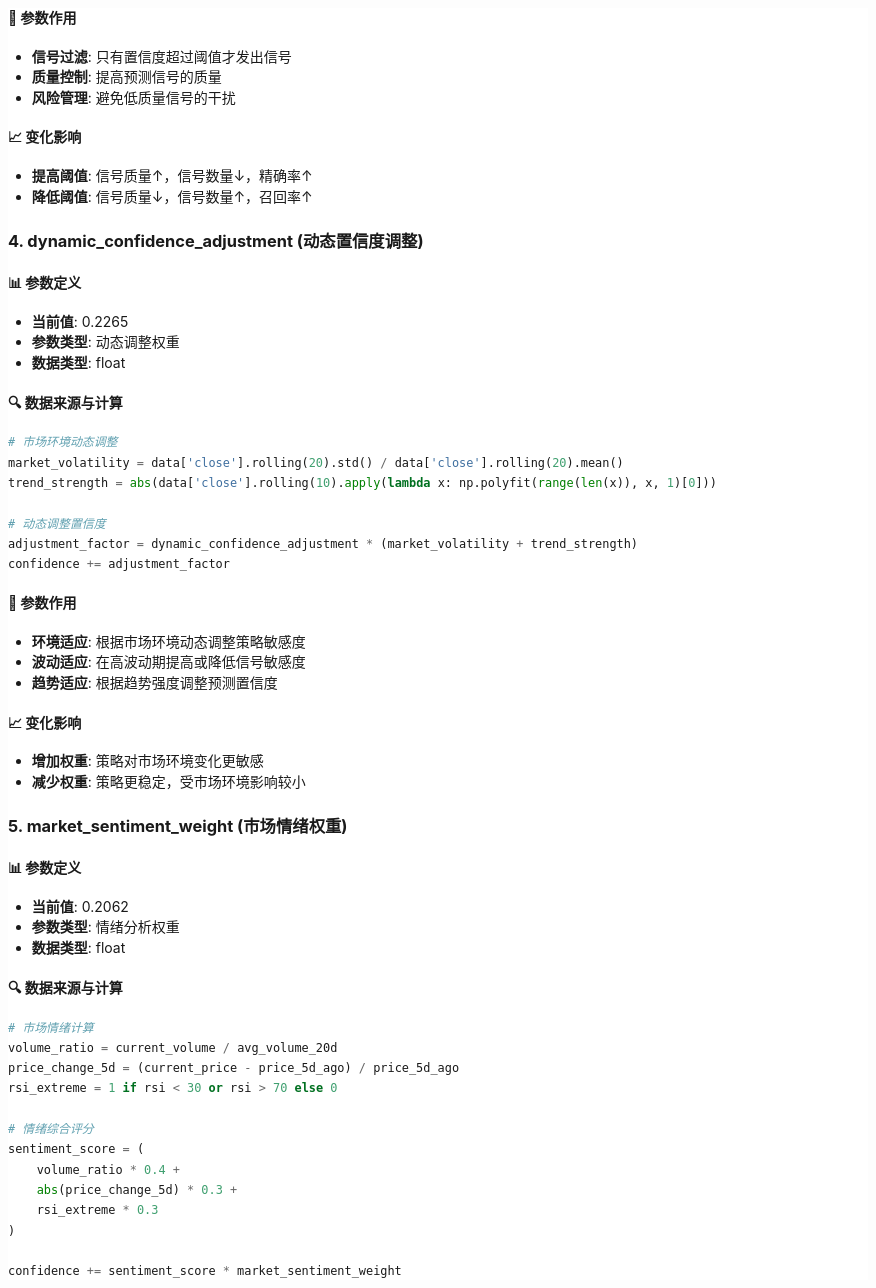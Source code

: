 #### 🎯 参数作用
- **信号过滤**: 只有置信度超过阈值才发出信号
- **质量控制**: 提高预测信号的质量
- **风险管理**: 避免低质量信号的干扰

#### 📈 变化影响
- **提高阈值**: 信号质量↑，信号数量↓，精确率↑
- **降低阈值**: 信号质量↓，信号数量↑，召回率↑

### 4. dynamic_confidence_adjustment (动态置信度调整)

#### 📊 参数定义
- **当前值**: 0.2265
- **参数类型**: 动态调整权重
- **数据类型**: float

#### 🔍 数据来源与计算
```python
# 市场环境动态调整
market_volatility = data['close'].rolling(20).std() / data['close'].rolling(20).mean()
trend_strength = abs(data['close'].rolling(10).apply(lambda x: np.polyfit(range(len(x)), x, 1)[0]))

# 动态调整置信度
adjustment_factor = dynamic_confidence_adjustment * (market_volatility + trend_strength)
confidence += adjustment_factor
```

#### 🎯 参数作用
- **环境适应**: 根据市场环境动态调整策略敏感度
- **波动适应**: 在高波动期提高或降低信号敏感度
- **趋势适应**: 根据趋势强度调整预测置信度

#### 📈 变化影响
- **增加权重**: 策略对市场环境变化更敏感
- **减少权重**: 策略更稳定，受市场环境影响较小

### 5. market_sentiment_weight (市场情绪权重)

#### 📊 参数定义
- **当前值**: 0.2062
- **参数类型**: 情绪分析权重
- **数据类型**: float

#### 🔍 数据来源与计算
```python
# 市场情绪计算
volume_ratio = current_volume / avg_volume_20d
price_change_5d = (current_price - price_5d_ago) / price_5d_ago
rsi_extreme = 1 if rsi < 30 or rsi > 70 else 0

# 情绪综合评分
sentiment_score = (
    volume_ratio * 0.4 + 
    abs(price_change_5d) * 0.3 + 
    rsi_extreme * 0.3
)

confidence += sentiment_score * market_sentiment_weight
```
